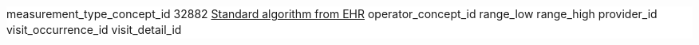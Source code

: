   </tr>
  <tr>
   <td>measurement_type_concept_id
   </td>
   <td>32882
   </td>
   <td>
   </td>
   <td><a href="https://athena.ohdsi.org/search-terms/terms/32882">Standard algorithm from EHR</a>
   </td>
  </tr>
  <tr>
   <td>operator_concept_id
   </td>
   <td>
   </td>
   <td>
   </td>
   <td>
   </td>
  </tr>
  <tr>
   <td>range_low
   </td>
   <td>
   </td>
   <td>
   </td>
   <td>
   </td>
  </tr>
  <tr>
   <td>range_high
   </td>
   <td>
   </td>
   <td>
   </td>
   <td>
   </td>
  </tr>
  <tr>
   <td>provider_id
   </td>
   <td>
   </td>
   <td>
   </td>
   <td>
   </td>
  </tr>
  <tr>
   <td>visit_occurrence_id
   </td>
   <td>
   </td>
   <td>
   </td>
   <td>
   </td>
  </tr>
  <tr>
   <td>visit_detail_id
   </td>